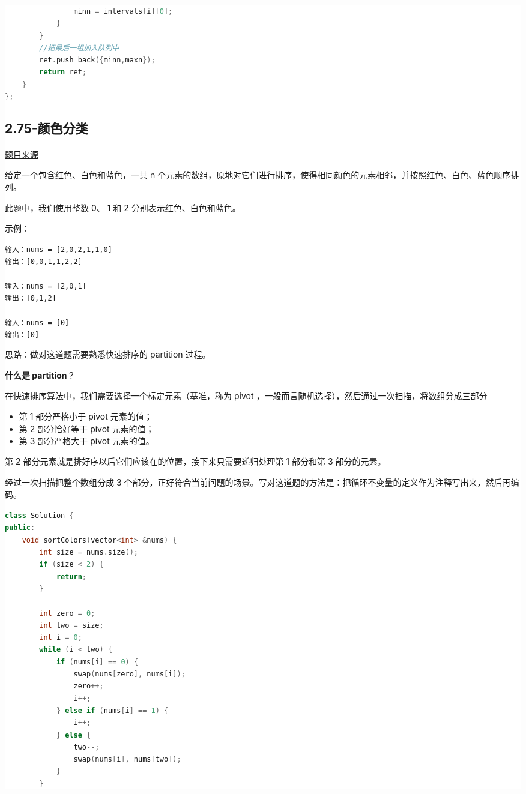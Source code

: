 ```cpp
                minn = intervals[i][0];
            }
        }
        //把最后一组加入队列中
        ret.push_back({minn,maxn});
        return ret;
    }
};
```
## 2.75-颜色分类

[题目来源](https://leetcode-cn.com/problems/sort-colors/)

给定一个包含红色、白色和蓝色，一共 n 个元素的数组，原地对它们进行排序，使得相同颜色的元素相邻，并按照红色、白色、蓝色顺序排列。

此题中，我们使用整数 0、 1 和 2 分别表示红色、白色和蓝色。

示例：

```
输入：nums = [2,0,2,1,1,0]
输出：[0,0,1,1,2,2]

输入：nums = [2,0,1]
输出：[0,1,2]

输入：nums = [0]
输出：[0]
```

思路：做对这道题需要熟悉快速排序的 partition 过程。

**什么是 partition**？

在快速排序算法中，我们需要选择一个标定元素（基准，称为 pivot ，一般而言随机选择），然后通过一次扫描，将数组分成三部分
- 第 1 部分严格小于 pivot 元素的值；
- 第 2 部分恰好等于 pivot 元素的值；
- 第 3 部分严格大于 pivot 元素的值。

第 2 部分元素就是排好序以后它们应该在的位置，接下来只需要递归处理第 1 部分和第 3 部分的元素。

经过一次扫描把整个数组分成 3 个部分，正好符合当前问题的场景。写对这道题的方法是：把循环不变量的定义作为注释写出来，然后再编码。

```cpp
class Solution {
public:
    void sortColors(vector<int> &nums) {
        int size = nums.size();
        if (size < 2) {
            return;
        }

        int zero = 0;
        int two = size;
        int i = 0;
        while (i < two) {
            if (nums[i] == 0) {
                swap(nums[zero], nums[i]);
                zero++;
                i++;
            } else if (nums[i] == 1) {
                i++;
            } else {
                two--;
                swap(nums[i], nums[two]);
            }
        }
```